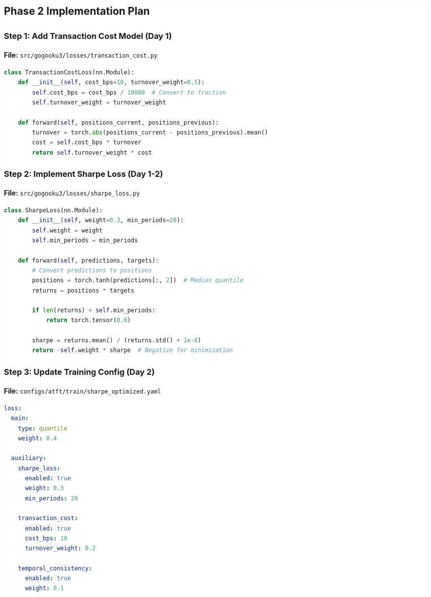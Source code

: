 ## Phase 2 Implementation Plan

### Step 1: Add Transaction Cost Model (Day 1)

**File:** `src/gogooku3/losses/transaction_cost.py`
```python
class TransactionCostLoss(nn.Module):
    def __init__(self, cost_bps=10, turnover_weight=0.5):
        self.cost_bps = cost_bps / 10000  # Convert to fraction
        self.turnover_weight = turnover_weight

    def forward(self, positions_current, positions_previous):
        turnover = torch.abs(positions_current - positions_previous).mean()
        cost = self.cost_bps * turnover
        return self.turnover_weight * cost
```

### Step 2: Implement Sharpe Loss (Day 1-2)

**File:** `src/gogooku3/losses/sharpe_loss.py`
```python
class SharpeLoss(nn.Module):
    def __init__(self, weight=0.3, min_periods=20):
        self.weight = weight
        self.min_periods = min_periods

    def forward(self, predictions, targets):
        # Convert predictions to positions
        positions = torch.tanh(predictions[:, 2])  # Median quantile
        returns = positions * targets

        if len(returns) < self.min_periods:
            return torch.tensor(0.0)

        sharpe = returns.mean() / (returns.std() + 1e-8)
        return -self.weight * sharpe  # Negative for minimization
```

### Step 3: Update Training Config (Day 2)

**File:** `configs/atft/train/sharpe_optimized.yaml`
```yaml
loss:
  main:
    type: quantile
    weight: 0.4

  auxiliary:
    sharpe_loss:
      enabled: true
      weight: 0.3
      min_periods: 20

    transaction_cost:
      enabled: true
      cost_bps: 10
      turnover_weight: 0.2

    temporal_consistency:
      enabled: true
      weight: 0.1
```
